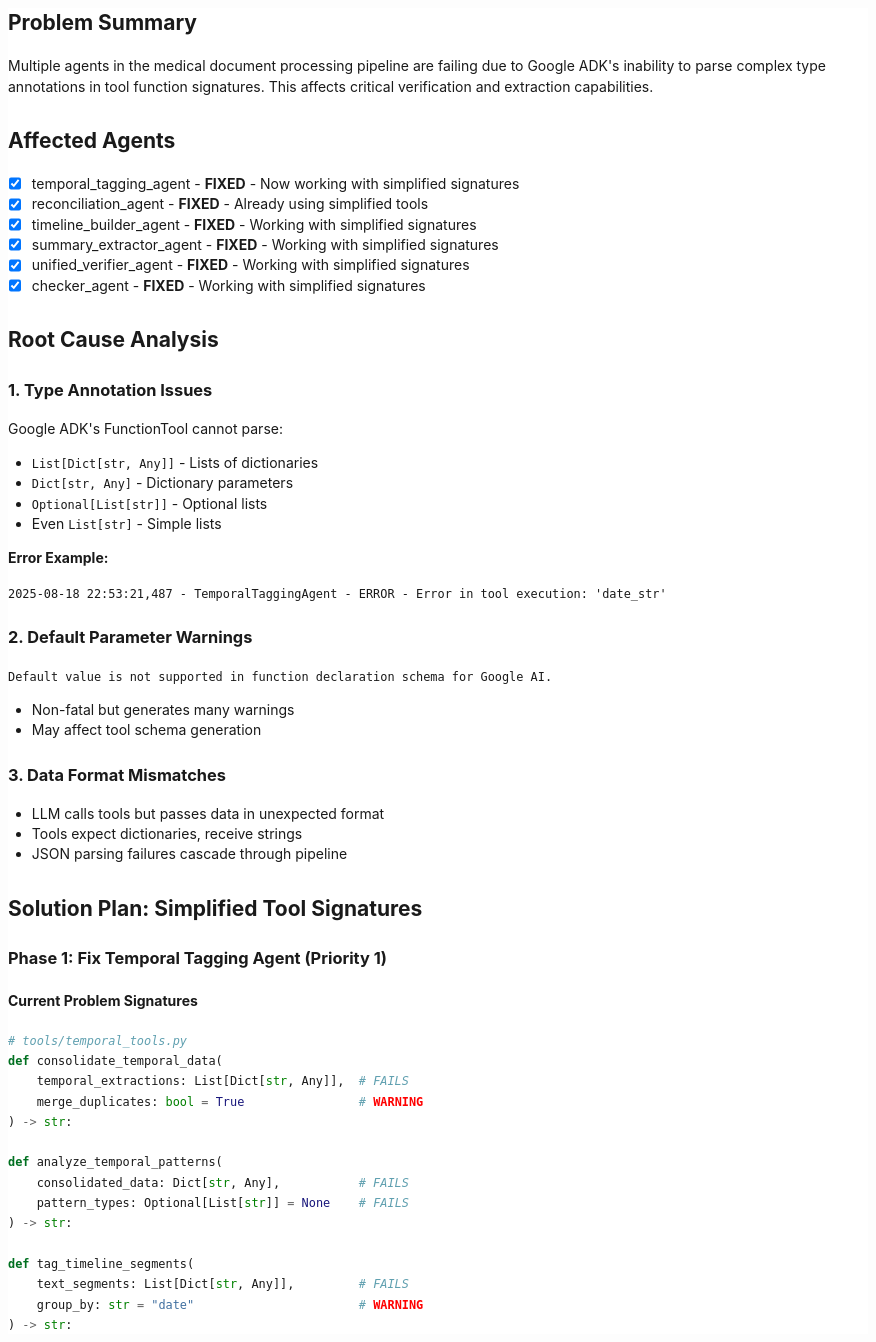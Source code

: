 ## Problem Summary
Multiple agents in the medical document processing pipeline are failing due to Google ADK's inability to parse complex type annotations in tool function signatures. This affects critical verification and extraction capabilities.

## Affected Agents
- [x] temporal_tagging_agent - **FIXED** - Now working with simplified signatures
- [x] reconciliation_agent - **FIXED** - Already using simplified tools
- [x] timeline_builder_agent - **FIXED** - Working with simplified signatures
- [x] summary_extractor_agent - **FIXED** - Working with simplified signatures
- [x] unified_verifier_agent - **FIXED** - Working with simplified signatures
- [x] checker_agent - **FIXED** - Working with simplified signatures

## Root Cause Analysis

### 1. Type Annotation Issues
Google ADK's FunctionTool cannot parse:
- `List[Dict[str, Any]]` - Lists of dictionaries
- `Dict[str, Any]` - Dictionary parameters  
- `Optional[List[str]]` - Optional lists
- Even `List[str]` - Simple lists

**Error Example:**
```
2025-08-18 22:53:21,487 - TemporalTaggingAgent - ERROR - Error in tool execution: 'date_str'
```

### 2. Default Parameter Warnings
```
Default value is not supported in function declaration schema for Google AI.
```
- Non-fatal but generates many warnings
- May affect tool schema generation

### 3. Data Format Mismatches
- LLM calls tools but passes data in unexpected format
- Tools expect dictionaries, receive strings
- JSON parsing failures cascade through pipeline

## Solution Plan: Simplified Tool Signatures

### Phase 1: Fix Temporal Tagging Agent (Priority 1)

#### Current Problem Signatures
```python
# tools/temporal_tools.py
def consolidate_temporal_data(
    temporal_extractions: List[Dict[str, Any]],  # FAILS
    merge_duplicates: bool = True                # WARNING
) -> str:

def analyze_temporal_patterns(
    consolidated_data: Dict[str, Any],           # FAILS
    pattern_types: Optional[List[str]] = None    # FAILS
) -> str:

def tag_timeline_segments(
    text_segments: List[Dict[str, Any]],         # FAILS
    group_by: str = "date"                       # WARNING
) -> str:

```